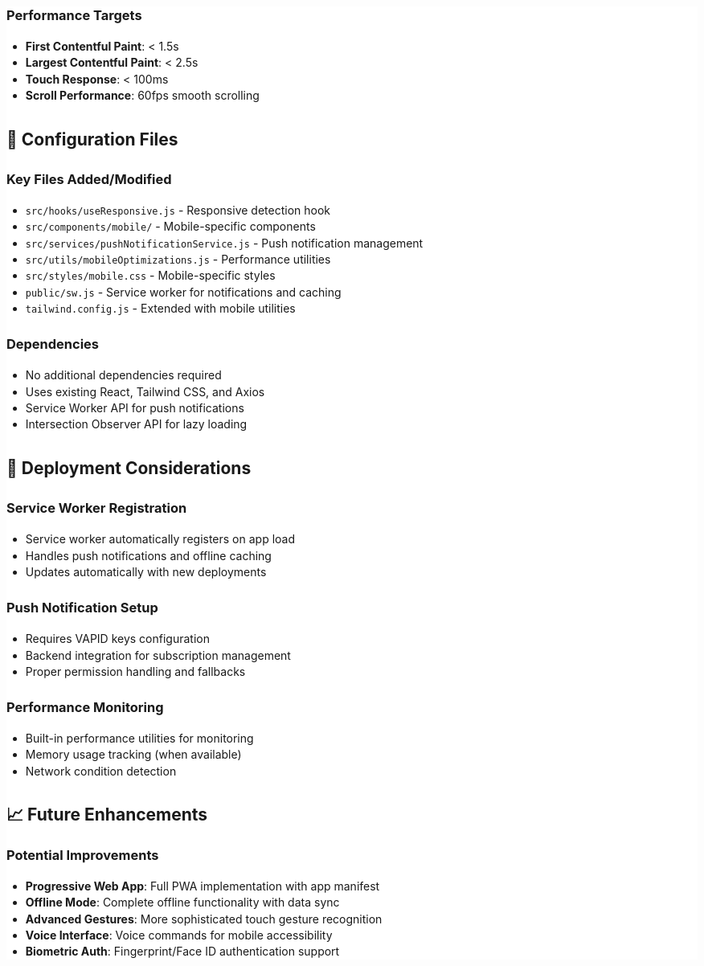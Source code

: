 ### Performance Targets
- **First Contentful Paint**: < 1.5s
- **Largest Contentful Paint**: < 2.5s
- **Touch Response**: < 100ms
- **Scroll Performance**: 60fps smooth scrolling

## 🔧 Configuration Files

### Key Files Added/Modified
- `src/hooks/useResponsive.js` - Responsive detection hook
- `src/components/mobile/` - Mobile-specific components
- `src/services/pushNotificationService.js` - Push notification management
- `src/utils/mobileOptimizations.js` - Performance utilities
- `src/styles/mobile.css` - Mobile-specific styles
- `public/sw.js` - Service worker for notifications and caching
- `tailwind.config.js` - Extended with mobile utilities

### Dependencies
- No additional dependencies required
- Uses existing React, Tailwind CSS, and Axios
- Service Worker API for push notifications
- Intersection Observer API for lazy loading

## 🚀 Deployment Considerations

### Service Worker Registration
- Service worker automatically registers on app load
- Handles push notifications and offline caching
- Updates automatically with new deployments

### Push Notification Setup
- Requires VAPID keys configuration
- Backend integration for subscription management
- Proper permission handling and fallbacks

### Performance Monitoring
- Built-in performance utilities for monitoring
- Memory usage tracking (when available)
- Network condition detection

## 📈 Future Enhancements

### Potential Improvements
- **Progressive Web App**: Full PWA implementation with app manifest
- **Offline Mode**: Complete offline functionality with data sync
- **Advanced Gestures**: More sophisticated touch gesture recognition
- **Voice Interface**: Voice commands for mobile accessibility
- **Biometric Auth**: Fingerprint/Face ID authentication support
